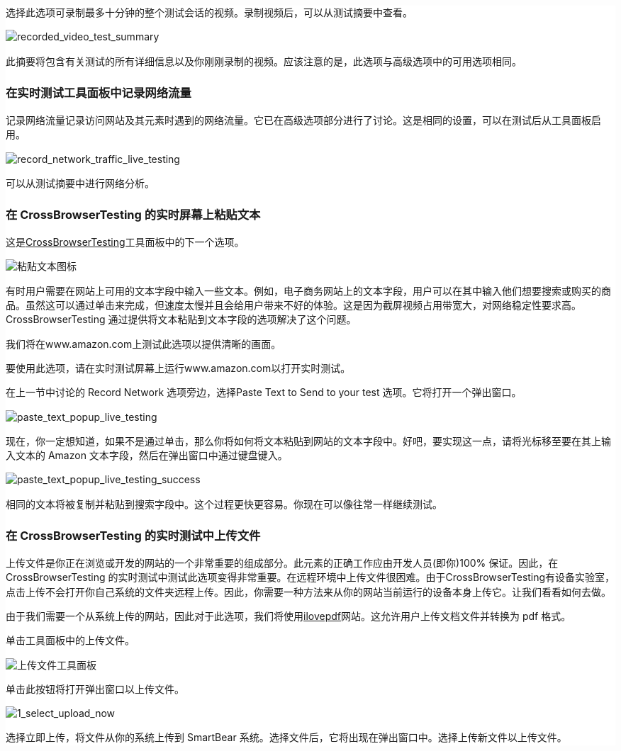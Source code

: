 选择此选项可录制最多十分钟的整个测试会话的视频。录制视频后，可以从测试摘要中查看。

![recorded_video_test_summary](https://toolsqa.com/gallery/CrossBrowser%20Testing/6%20recorded_video_test_summary.png)

此摘要将包含有关测试的所有详细信息以及你刚刚录制的视频。应该注意的是，此选项与高级选项中的可用选项相同。

### 在实时测试工具面板中记录网络流量

记录网络流量记录访问网站及其元素时遇到的网络流量。它已在高级选项部分进行了讨论。这是相同的设置，可以在测试后从工具面板启用。

![record_network_traffic_live_testing](https://toolsqa.com/gallery/CrossBrowser%20Testing/7%20record_network_traffic_live_testing.png)

可以从测试摘要中进行网络分析。

### 在 CrossBrowserTesting 的实时屏幕上粘贴文本

这是[CrossBrowserTesting](https://crossbrowsertesting.com/)工具面板中的下一个选项。

![粘贴文本图标](https://toolsqa.com/gallery/CrossBrowser%20Testing/9.1%20paste_text_icon.png)

有时用户需要在网站上可用的文本字段中输入一些文本。例如，电子商务网站上的文本字段，用户可以在其中输入他们想要搜索或购买的商品。虽然这可以通过单击来完成，但速度太慢并且会给用户带来不好的体验。这是因为截屏视频占用带宽大，对网络稳定性要求高。CrossBrowserTesting 通过提供将文本粘贴到文本字段的选项解决了这个问题。

我们将在www.amazon.com上测试此选项以提供清晰的画面。

要使用此选项，请在实时测试屏幕上运行www.amazon.com以打开实时测试。

在上一节中讨论的 Record Network 选项旁边，选择Paste Text to Send to your test 选项。它将打开一个弹出窗口。

![paste_text_popup_live_testing](https://toolsqa.com/gallery/CrossBrowser%20Testing/9%20paste_text_popup_live_testing.png)

现在，你一定想知道，如果不是通过单击，那么你将如何将文本粘贴到网站的文本字段中。好吧，要实现这一点，请将光标移至要在其上输入文本的 Amazon 文本字段，然后在弹出窗口中通过键盘键入。

![paste_text_popup_live_testing_success](https://toolsqa.com/gallery/CrossBrowser%20Testing/10%20paste_text_popup_live_testing_success.png)

相同的文本将被复制并粘贴到搜索字段中。这个过程更快更容易。你现在可以像往常一样继续测试。

### 在 CrossBrowserTesting 的实时测试中上传文件

上传文件是你正在浏览或开发的网站的一个非常重要的组成部分。此元素的正确工作应由开发人员(即你)100% 保证。因此，在 CrossBrowserTesting 的实时测试中测试此选项变得非常重要。在远程环境中上传文件很困难。由于CrossBrowserTesting有设备实验室，点击上传不会打开你自己系统的文件夹远程上传。因此，你需要一种方法来从你的网站当前运行的设备本身上传它。让我们看看如何去做。

由于我们需要一个从系统上传的网站，因此对于此选项，我们将使用[ilovepdf](https://www.ilovepdf.com/word_to_pdf)网站。这允许用户上传文档文件并转换为 pdf 格式。

单击工具面板中的上传文件。

![上传文件工具面板](https://toolsqa.com/gallery/CrossBrowser%20Testing/11%20Upload_Files_Tool_Panel.png)

单击此按钮将打开弹出窗口以上传文件。

![1_select_upload_now](https://toolsqa.com/gallery/CrossBrowser%20Testing/12%201_select_upload_now.png)

选择立即上传，将文件从你的系统上传到 SmartBear 系统。选择文件后，它将出现在弹出窗口中。选择上传新文件以上传文件。
